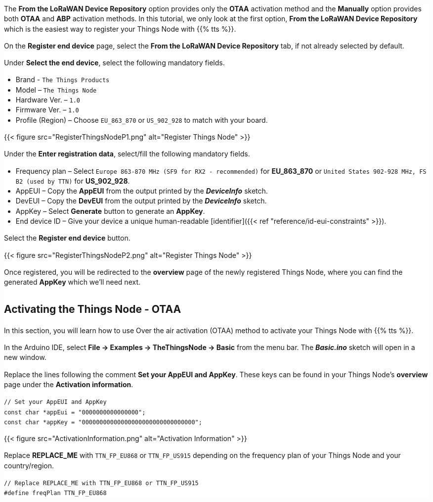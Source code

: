 The **From the LoRaWAN Device Repository** option provides only the **OTAA** activation method and the **Manually** option provides both **OTAA** and **ABP** activation methods. In this tutorial, we only look at the first option, **From the LoRaWAN Device Repository** which is the easiest way to register your Things Node with {{% tts %}}.

On the **Register end device** page, select the **From the LoRaWAN Device Repository** tab, if not already selected by default.

Under **Select the end device**, select the following mandatory fields.

- Brand - `The Things Products`
- Model – `The Things Node`
- Hardware Ver. – `1.0`
- Firmware Ver. – `1.0`
- Profile (Region) – Choose `EU_863_870` or `US_902_928` to match with your board. 

{{< figure src="RegisterThingsNodeP1.png" alt="Register Things Node" >}}

Under the **Enter registration data**, select/fill the following mandatory fields.

- Frequency plan – Select `Europe 863-870 MHz (SF9 for RX2 - recommended)` for **EU_863_870** or `United States 902-928 MHz, FSB2 (used by TTN)` for **US_902_928**.
- AppEUI – Copy the **AppEUI** from the output printed by the ***DeviceInfo*** sketch.
- DevEUI – Copy the **DevEUI** from the output printed by the ***DeviceInfo*** sketch.
- AppKey – Select **Generate** button to generate an **AppKey**.
- End device ID –  Give your device a unique human-readable [identifier]({{< ref "reference/id-eui-constraints" >}}).

Select the **Register end device** button. 

{{< figure src="RegisterThingsNodeP2.png" alt="Register Things Node" >}}

Once registered, you will be redirected to the **overview** page of the newly registered Things Node, where you can find the generated **AppKey** which we’ll need next.

## Activating the Things Node - OTAA

In this section, you will learn how to use Over the air activation (OTAA) method to activate your Things Node with {{% tts %}}.

In the Arduino IDE, select **File &#8594; Examples &#8594; TheThingsNode &#8594; Basic** from the menu bar. The ***Basic.ino*** sketch will open in a new window.

Replace the lines following the comment **Set your AppEUI and AppKey**. These keys can be found in your Things Node’s **overview** page under the **Activation information**.

```
// Set your AppEUI and AppKey
const char *appEui = "0000000000000000";
const char *appKey = "00000000000000000000000000000000";
```

{{< figure src="ActivationInformation.png" alt="Activation Information" >}}

Replace **REPLACE_ME** with `TTN_FP_EU868` or `TTN_FP_US915` depending on the frequency plan of your Things Node and your country/region.

```
// Replace REPLACE_ME with TTN_FP_EU868 or TTN_FP_US915
#define freqPlan TTN_FP_EU868
```
